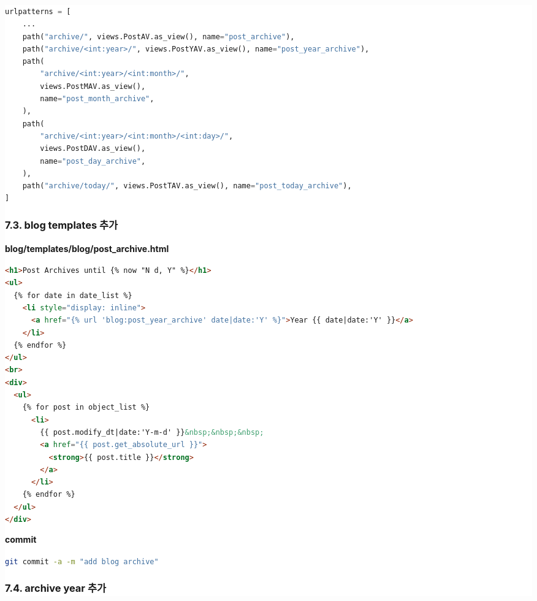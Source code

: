 ```python
urlpatterns = [
    ...
    path("archive/", views.PostAV.as_view(), name="post_archive"),
    path("archive/<int:year>/", views.PostYAV.as_view(), name="post_year_archive"),
    path(
        "archive/<int:year>/<int:month>/",
        views.PostMAV.as_view(),
        name="post_month_archive",
    ),
    path(
        "archive/<int:year>/<int:month>/<int:day>/",
        views.PostDAV.as_view(),
        name="post_day_archive",
    ),
    path("archive/today/", views.PostTAV.as_view(), name="post_today_archive"),
]
```

### 7.3. blog templates 추가

**blog/templates/blog/post_archive.html**

```html
<h1>Post Archives until {% now "N d, Y" %}</h1>
<ul>
  {% for date in date_list %}
    <li style="display: inline">
      <a href="{% url 'blog:post_year_archive' date|date:'Y' %}">Year {{ date|date:'Y' }}</a>
    </li>
  {% endfor %}
</ul>
<br>
<div>
  <ul>
    {% for post in object_list %}
      <li>
        {{ post.modify_dt|date:'Y-m-d' }}&nbsp;&nbsp;&nbsp;
        <a href="{{ post.get_absolute_url }}">
          <strong>{{ post.title }}</strong>
        </a>
      </li>
    {% endfor %}
  </ul>
</div>
```

**commit**

```bash
git commit -a -m "add blog archive"
```

### 7.4. archive year 추가

